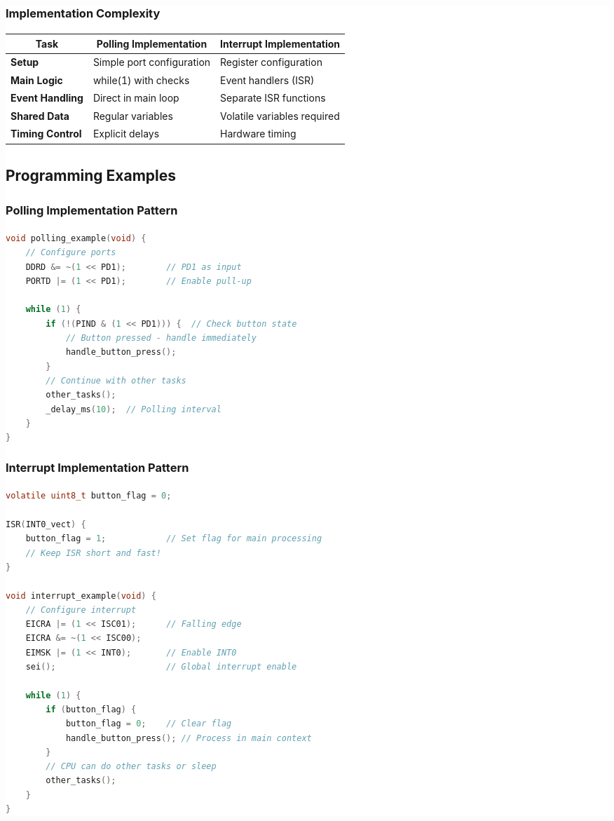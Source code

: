 ### Implementation Complexity
| Task                 | Polling Implementation       | Interrupt Implementation     |
|----------------------|------------------------------|------------------------------|
| **Setup**           | Simple port configuration    | Register configuration       |
| **Main Logic**      | while(1) with checks         | Event handlers (ISR)         |
| **Event Handling**  | Direct in main loop          | Separate ISR functions       |
| **Shared Data**     | Regular variables            | Volatile variables required  |
| **Timing Control** | Explicit delays              | Hardware timing              |

## Programming Examples

### Polling Implementation Pattern
```c
void polling_example(void) {
    // Configure ports
    DDRD &= ~(1 << PD1);        // PD1 as input
    PORTD |= (1 << PD1);        // Enable pull-up
    
    while (1) {
        if (!(PIND & (1 << PD1))) {  // Check button state
            // Button pressed - handle immediately
            handle_button_press();
        }
        // Continue with other tasks
        other_tasks();
        _delay_ms(10);  // Polling interval
    }
}
```

### Interrupt Implementation Pattern
```c
volatile uint8_t button_flag = 0;

ISR(INT0_vect) {
    button_flag = 1;            // Set flag for main processing
    // Keep ISR short and fast!
}

void interrupt_example(void) {
    // Configure interrupt
    EICRA |= (1 << ISC01);      // Falling edge
    EICRA &= ~(1 << ISC00);
    EIMSK |= (1 << INT0);       // Enable INT0
    sei();                      // Global interrupt enable
    
    while (1) {
        if (button_flag) {
            button_flag = 0;    // Clear flag
            handle_button_press(); // Process in main context
        }
        // CPU can do other tasks or sleep
        other_tasks();
    }
}
```
